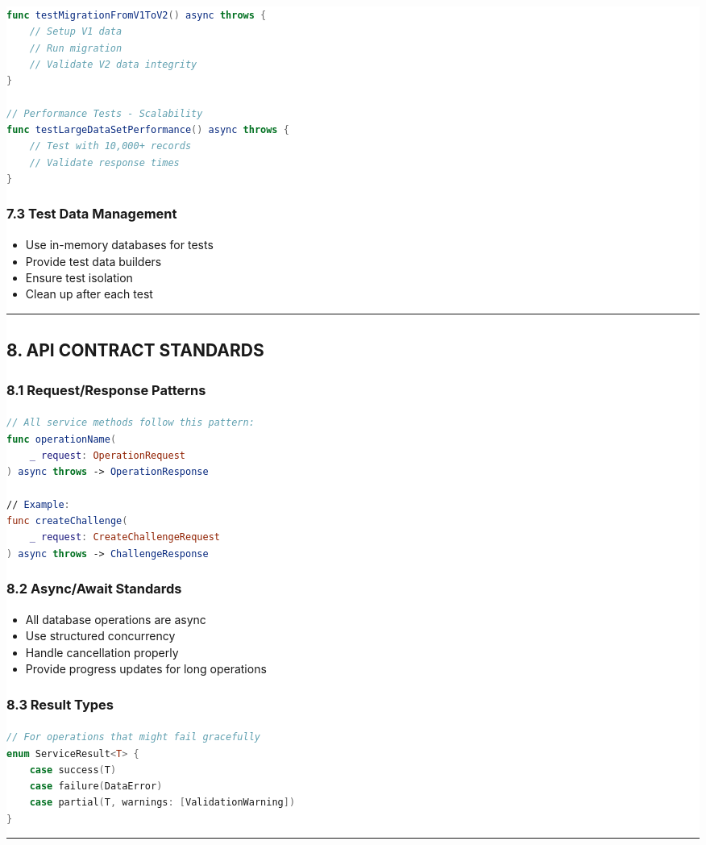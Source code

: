 ```swift
func testMigrationFromV1ToV2() async throws {
    // Setup V1 data
    // Run migration
    // Validate V2 data integrity
}

// Performance Tests - Scalability
func testLargeDataSetPerformance() async throws {
    // Test with 10,000+ records
    // Validate response times
}
```

### 7.3 Test Data Management
- Use in-memory databases for tests
- Provide test data builders
- Ensure test isolation
- Clean up after each test

---

## 8. **API CONTRACT STANDARDS**

### 8.1 Request/Response Patterns
```swift
// All service methods follow this pattern:
func operationName(
    _ request: OperationRequest
) async throws -> OperationResponse

// Example:
func createChallenge(
    _ request: CreateChallengeRequest
) async throws -> ChallengeResponse
```

### 8.2 Async/Await Standards
- All database operations are async
- Use structured concurrency
- Handle cancellation properly
- Provide progress updates for long operations

### 8.3 Result Types
```swift
// For operations that might fail gracefully
enum ServiceResult<T> {
    case success(T)
    case failure(DataError)
    case partial(T, warnings: [ValidationWarning])
}
```

---